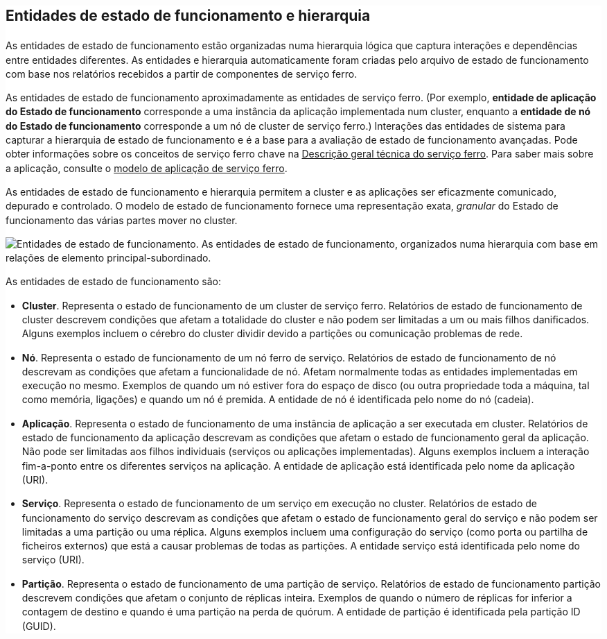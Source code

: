 ## <a name="health-entities-and-hierarchy"></a>Entidades de estado de funcionamento e hierarquia
As entidades de estado de funcionamento estão organizadas numa hierarquia lógica que captura interações e dependências entre entidades diferentes. As entidades e hierarquia automaticamente foram criadas pelo arquivo de estado de funcionamento com base nos relatórios recebidos a partir de componentes de serviço ferro.

As entidades de estado de funcionamento aproximadamente as entidades de serviço ferro. (Por exemplo, **entidade de aplicação do Estado de funcionamento** corresponde a uma instância da aplicação implementada num cluster, enquanto a **entidade de nó do Estado de funcionamento** corresponde a um nó de cluster de serviço ferro.) Interações das entidades de sistema para capturar a hierarquia de estado de funcionamento e é a base para a avaliação de estado de funcionamento avançadas. Pode obter informações sobre os conceitos de serviço ferro chave na [Descrição geral técnica do serviço ferro](service-fabric-technical-overview.md). Para saber mais sobre a aplicação, consulte o [modelo de aplicação de serviço ferro](service-fabric-application-model.md).

As entidades de estado de funcionamento e hierarquia permitem a cluster e as aplicações ser eficazmente comunicado, depurado e controlado. O modelo de estado de funcionamento fornece uma representação exata, *granular* do Estado de funcionamento das várias partes mover no cluster.

![Entidades de estado de funcionamento.][1]
As entidades de estado de funcionamento, organizados numa hierarquia com base em relações de elemento principal-subordinado.

[1]: ./media/service-fabric-health-introduction/servicefabric-health-hierarchy.png

As entidades de estado de funcionamento são:

- **Cluster**. Representa o estado de funcionamento de um cluster de serviço ferro. Relatórios de estado de funcionamento de cluster descrevem condições que afetam a totalidade do cluster e não podem ser limitadas a um ou mais filhos danificados. Alguns exemplos incluem o cérebro do cluster dividir devido a partições ou comunicação problemas de rede.

- **Nó**. Representa o estado de funcionamento de um nó ferro de serviço. Relatórios de estado de funcionamento de nó descrevam as condições que afetam a funcionalidade de nó. Afetam normalmente todas as entidades implementadas em execução no mesmo. Exemplos de quando um nó estiver fora do espaço de disco (ou outra propriedade toda a máquina, tal como memória, ligações) e quando um nó é premida. A entidade de nó é identificada pelo nome do nó (cadeia).

- **Aplicação**. Representa o estado de funcionamento de uma instância de aplicação a ser executada em cluster. Relatórios de estado de funcionamento da aplicação descrevam as condições que afetam o estado de funcionamento geral da aplicação. Não pode ser limitadas aos filhos individuais (serviços ou aplicações implementadas). Alguns exemplos incluem a interação fim-a-ponto entre os diferentes serviços na aplicação. A entidade de aplicação está identificada pelo nome da aplicação (URI).

- **Serviço**. Representa o estado de funcionamento de um serviço em execução no cluster. Relatórios de estado de funcionamento do serviço descrevam as condições que afetam o estado de funcionamento geral do serviço e não podem ser limitadas a uma partição ou uma réplica. Alguns exemplos incluem uma configuração do serviço (como porta ou partilha de ficheiros externos) que está a causar problemas de todas as partições. A entidade serviço está identificada pelo nome do serviço (URI).

- **Partição**. Representa o estado de funcionamento de uma partição de serviço. Relatórios de estado de funcionamento partição descrevem condições que afetam o conjunto de réplicas inteira. Exemplos de quando o número de réplicas for inferior a contagem de destino e quando é uma partição na perda de quórum. A entidade de partição é identificada pela partição ID (GUID).


[2]: ./media/service-fabric-health-introduction/servicefabric-health-report-eval-error.png
[3]: ./media/service-fabric-health-introduction/servicefabric-health-report-eval-warning.png
[4]: ./media/service-fabric-health-introduction/servicefabric-health-hierarchy-eval.png